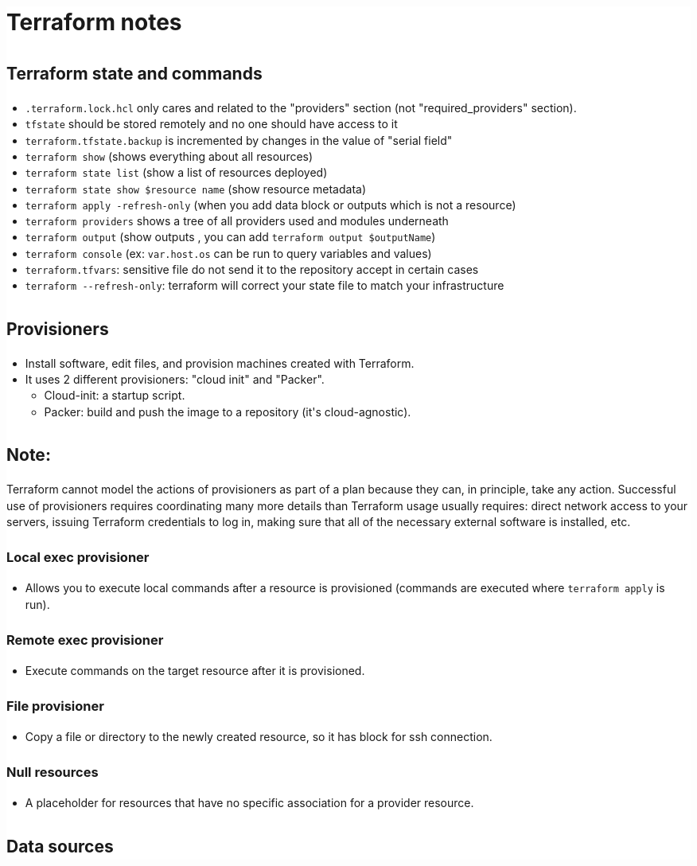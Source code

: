 # Terraform notes

## Terraform state and commands

- `.terraform.lock.hcl` only cares and related to the "providers" section (not "required_providers" section).
- `tfstate` should be stored remotely and no one should have access to it
- `terraform.tfstate.backup` is incremented by changes in the value of "serial field"
- `terraform show` (shows everything about all resources)
- `terraform state list` (show a list of resources deployed)
- `terraform state show $resource name` (show resource metadata)
- `terraform apply -refresh-only` (when you add data block or outputs which is not a resource)
- `terraform providers` shows a tree of all providers used and modules underneath
- `terraform output` (show outputs , you can add `terraform output $outputName`)
- `terraform console` (ex: `var.host.os` can be run to query variables and values)
- `terraform.tfvars`: sensitive file do not send it to the repository accept in certain cases
- `terraform --refresh-only`: terraform will correct your state file to match your infrastructure

## Provisioners

* Install software, edit files, and provision machines created with Terraform.
* It uses 2 different provisioners: "cloud init" and "Packer".
    * Cloud-init: a startup script.
    * Packer: build and push the image to a repository (it's cloud-agnostic).

## Note:
Terraform cannot model the actions of provisioners as part of a plan because they can, in principle, take any action. Successful use of provisioners requires coordinating many more details than Terraform usage usually requires: direct network access to your servers, issuing Terraform credentials to log in, making sure that all of the necessary external software is installed, etc.

### Local exec provisioner

- Allows you to execute local commands after a resource is provisioned (commands are executed where `terraform apply` is run).

### Remote exec provisioner

- Execute commands on the target resource after it is provisioned.

### File provisioner

- Copy a file or directory to the newly created resource, so it has block for ssh connection.

### Null resources

- A placeholder for resources that have no specific association for a provider resource.

## Data sources
